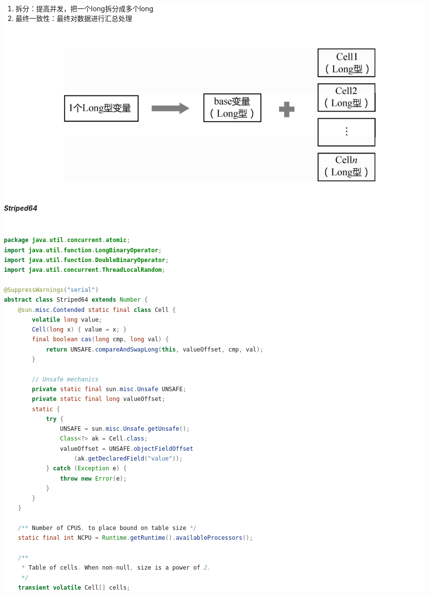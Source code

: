 1. 拆分：提高并发，把一个long拆分成多个long
2. 最终一致性：最终对数据进行汇总处理

<div align=center>

![](Java并发编程之CAS/1591450602899.png)

</div>

##### Striped64

```java

package java.util.concurrent.atomic;
import java.util.function.LongBinaryOperator;
import java.util.function.DoubleBinaryOperator;
import java.util.concurrent.ThreadLocalRandom;

@SuppressWarnings("serial")
abstract class Striped64 extends Number {
    @sun.misc.Contended static final class Cell {
        volatile long value;
        Cell(long x) { value = x; }
        final boolean cas(long cmp, long val) {
            return UNSAFE.compareAndSwapLong(this, valueOffset, cmp, val);
        }

        // Unsafe mechanics
        private static final sun.misc.Unsafe UNSAFE;
        private static final long valueOffset;
        static {
            try {
                UNSAFE = sun.misc.Unsafe.getUnsafe();
                Class<?> ak = Cell.class;
                valueOffset = UNSAFE.objectFieldOffset
                    (ak.getDeclaredField("value"));
            } catch (Exception e) {
                throw new Error(e);
            }
        }
    }

    /** Number of CPUS, to place bound on table size */
    static final int NCPU = Runtime.getRuntime().availableProcessors();

    /**
     * Table of cells. When non-null, size is a power of 2.
     */
    transient volatile Cell[] cells;
```